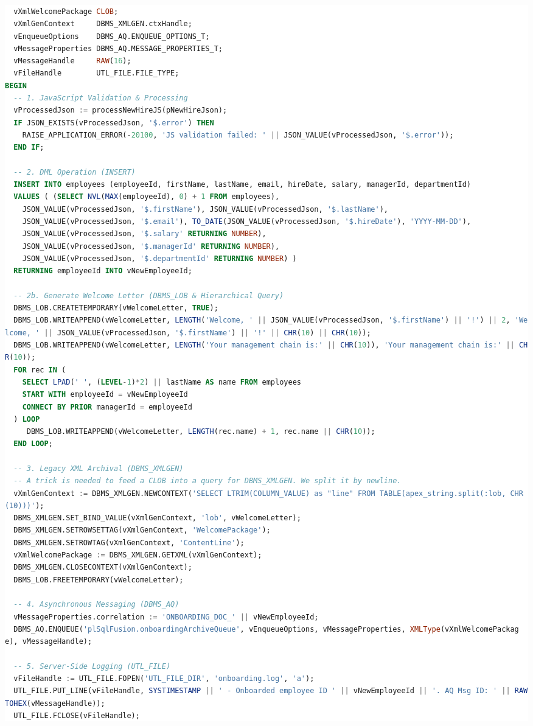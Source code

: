 ```sql
  vXmlWelcomePackage CLOB;
  vXmlGenContext     DBMS_XMLGEN.ctxHandle;
  vEnqueueOptions    DBMS_AQ.ENQUEUE_OPTIONS_T;
  vMessageProperties DBMS_AQ.MESSAGE_PROPERTIES_T;
  vMessageHandle     RAW(16);
  vFileHandle        UTL_FILE.FILE_TYPE;
BEGIN
  -- 1. JavaScript Validation & Processing
  vProcessedJson := processNewHireJS(pNewHireJson);
  IF JSON_EXISTS(vProcessedJson, '$.error') THEN
    RAISE_APPLICATION_ERROR(-20100, 'JS validation failed: ' || JSON_VALUE(vProcessedJson, '$.error'));
  END IF;

  -- 2. DML Operation (INSERT)
  INSERT INTO employees (employeeId, firstName, lastName, email, hireDate, salary, managerId, departmentId)
  VALUES ( (SELECT NVL(MAX(employeeId), 0) + 1 FROM employees),
    JSON_VALUE(vProcessedJson, '$.firstName'), JSON_VALUE(vProcessedJson, '$.lastName'),
    JSON_VALUE(vProcessedJson, '$.email'), TO_DATE(JSON_VALUE(vProcessedJson, '$.hireDate'), 'YYYY-MM-DD'),
    JSON_VALUE(vProcessedJson, '$.salary' RETURNING NUMBER),
    JSON_VALUE(vProcessedJson, '$.managerId' RETURNING NUMBER),
    JSON_VALUE(vProcessedJson, '$.departmentId' RETURNING NUMBER) )
  RETURNING employeeId INTO vNewEmployeeId;

  -- 2b. Generate Welcome Letter (DBMS_LOB & Hierarchical Query)
  DBMS_LOB.CREATETEMPORARY(vWelcomeLetter, TRUE);
  DBMS_LOB.WRITEAPPEND(vWelcomeLetter, LENGTH('Welcome, ' || JSON_VALUE(vProcessedJson, '$.firstName') || '!') || 2, 'Welcome, ' || JSON_VALUE(vProcessedJson, '$.firstName') || '!' || CHR(10) || CHR(10));
  DBMS_LOB.WRITEAPPEND(vWelcomeLetter, LENGTH('Your management chain is:' || CHR(10)), 'Your management chain is:' || CHR(10));
  FOR rec IN (
    SELECT LPAD(' ', (LEVEL-1)*2) || lastName AS name FROM employees
    START WITH employeeId = vNewEmployeeId
    CONNECT BY PRIOR managerId = employeeId
  ) LOOP
     DBMS_LOB.WRITEAPPEND(vWelcomeLetter, LENGTH(rec.name) + 1, rec.name || CHR(10));
  END LOOP;

  -- 3. Legacy XML Archival (DBMS_XMLGEN)
  -- A trick is needed to feed a CLOB into a query for DBMS_XMLGEN. We split it by newline.
  vXmlGenContext := DBMS_XMLGEN.NEWCONTEXT('SELECT LTRIM(COLUMN_VALUE) as "line" FROM TABLE(apex_string.split(:lob, CHR(10)))');
  DBMS_XMLGEN.SET_BIND_VALUE(vXmlGenContext, 'lob', vWelcomeLetter);
  DBMS_XMLGEN.SETROWSETTAG(vXmlGenContext, 'WelcomePackage');
  DBMS_XMLGEN.SETROWTAG(vXmlGenContext, 'ContentLine');
  vXmlWelcomePackage := DBMS_XMLGEN.GETXML(vXmlGenContext);
  DBMS_XMLGEN.CLOSECONTEXT(vXmlGenContext);
  DBMS_LOB.FREETEMPORARY(vWelcomeLetter);

  -- 4. Asynchronous Messaging (DBMS_AQ)
  vMessageProperties.correlation := 'ONBOARDING_DOC_' || vNewEmployeeId;
  DBMS_AQ.ENQUEUE('plSqlFusion.onboardingArchiveQueue', vEnqueueOptions, vMessageProperties, XMLType(vXmlWelcomePackage), vMessageHandle);

  -- 5. Server-Side Logging (UTL_FILE)
  vFileHandle := UTL_FILE.FOPEN('UTL_FILE_DIR', 'onboarding.log', 'a');
  UTL_FILE.PUT_LINE(vFileHandle, SYSTIMESTAMP || ' - Onboarded employee ID ' || vNewEmployeeId || '. AQ Msg ID: ' || RAWTOHEX(vMessageHandle));
  UTL_FILE.FCLOSE(vFileHandle);

```
